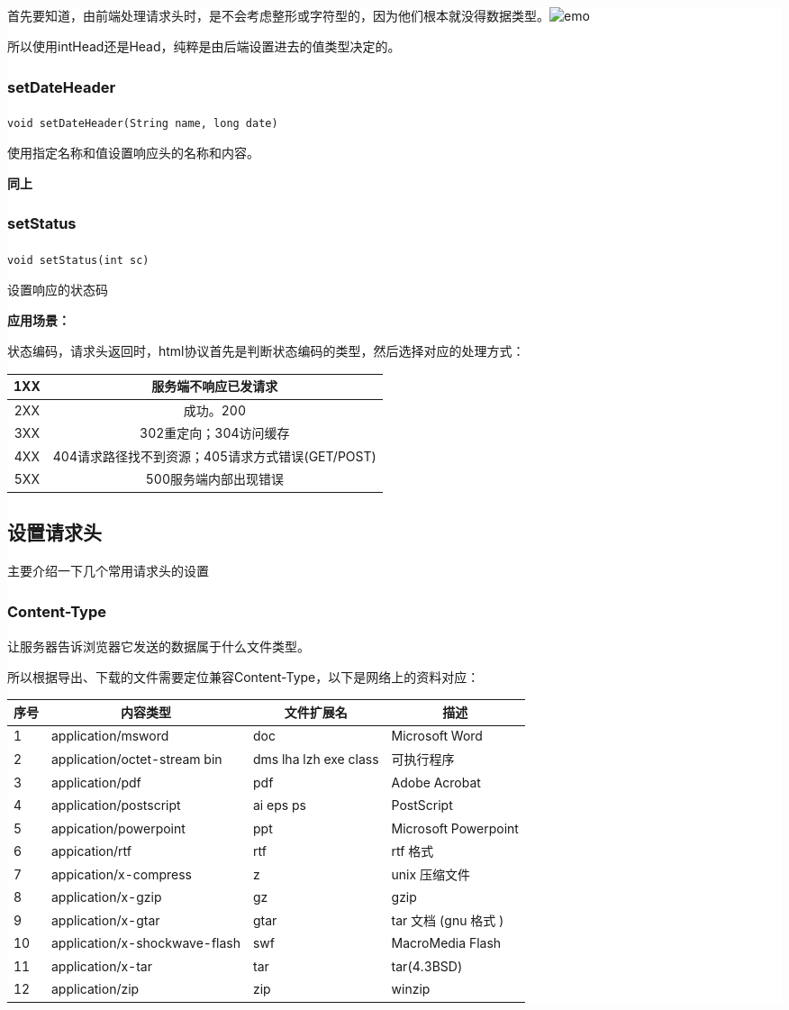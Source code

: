 首先要知道，由前端处理请求头时，是不会考虑整形或字符型的，因为他们根本就没得数据类型。![emo](https://leyuna-blog-img.oss-cn-hangzhou.aliyuncs.com/image/emo/QQ图片20220302210514.jpg)

所以使用intHead还是Head，纯粹是由后端设置进去的值类型决定的。

### setDateHeader

```
void setDateHeader(String name, long date)
```

使用指定名称和值设置响应头的名称和内容。

**同上**

### **setStatus**

```
void setStatus(int sc)
```

设置响应的状态码

**应用场景：**

状态编码，请求头返回时，html协议首先是判断状态编码的类型，然后选择对应的处理方式：

| 1XX  |               服务端不响应已发请求               |
| :--: | :----------------------------------------------: |
| 2XX  |                    成功。200                     |
| 3XX  |              302重定向；304访问缓存              |
| 4XX  | 404请求路径找不到资源；405请求方式错误(GET/POST) |
| 5XX  |              500服务端内部出现错误               |

## 设置请求头

主要介绍一下几个常用请求头的设置

### Content-Type

让服务器告诉浏览器它发送的数据属于什么文件类型。

所以根据导出、下载的文件需要定位兼容Content-Type，以下是网络上的资料对应：

| 序号 | 内容类型                      | 文件扩展名            | 描述                   |
| ---- | ----------------------------- | --------------------- | ---------------------- |
| 1    | application/msword            | doc                   | Microsoft Word         |
| 2    | application/octet-stream bin  | dms lha lzh exe class | 可执行程序             |
| 3    | application/pdf               | pdf                   | Adobe Acrobat          |
| 4    | application/postscript        | ai eps ps             | PostScript             |
| 5    | appication/powerpoint         | ppt                   | Microsoft Powerpoint   |
| 6    | appication/rtf                | rtf                   | rtf 格式               |
| 7    | appication/x-compress         | z                     | unix 压缩文件          |
| 8    | application/x-gzip            | gz                    | gzip                   |
| 9    | application/x-gtar            | gtar                  | tar 文档 (gnu 格式 )   |
| 10   | application/x-shockwave-flash | swf                   | MacroMedia Flash       |
| 11   | application/x-tar             | tar                   | tar(4.3BSD)            |
| 12   | application/zip               | zip                   | winzip                 |
